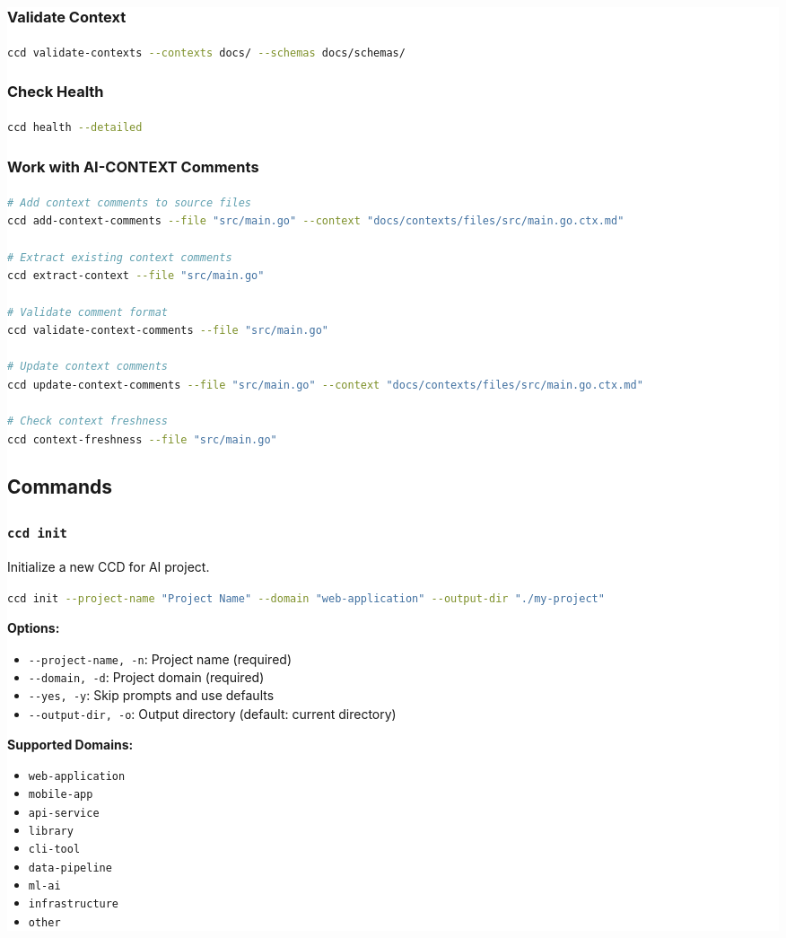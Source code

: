 ### Validate Context

```bash
ccd validate-contexts --contexts docs/ --schemas docs/schemas/
```

### Check Health

```bash
ccd health --detailed
```

### Work with AI-CONTEXT Comments

```bash
# Add context comments to source files
ccd add-context-comments --file "src/main.go" --context "docs/contexts/files/src/main.go.ctx.md"

# Extract existing context comments
ccd extract-context --file "src/main.go"

# Validate comment format
ccd validate-context-comments --file "src/main.go"

# Update context comments
ccd update-context-comments --file "src/main.go" --context "docs/contexts/files/src/main.go.ctx.md"

# Check context freshness
ccd context-freshness --file "src/main.go"
```

## Commands

### `ccd init`

Initialize a new CCD for AI project.

```bash
ccd init --project-name "Project Name" --domain "web-application" --output-dir "./my-project"
```

**Options:**
- `--project-name, -n`: Project name (required)
- `--domain, -d`: Project domain (required)
- `--yes, -y`: Skip prompts and use defaults
- `--output-dir, -o`: Output directory (default: current directory)

**Supported Domains:**
- `web-application`
- `mobile-app`
- `api-service`
- `library`
- `cli-tool`
- `data-pipeline`
- `ml-ai`
- `infrastructure`
- `other`
